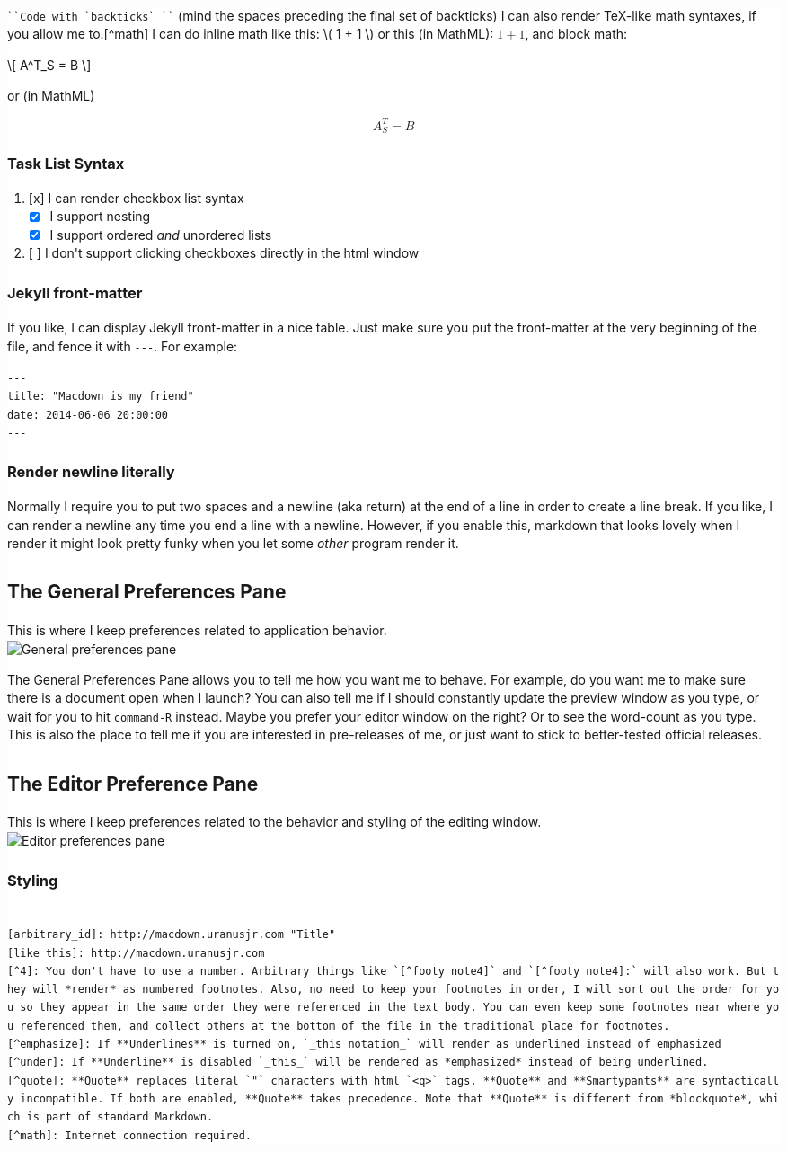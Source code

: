 ```` ``Code with `backticks` `` ````  (mind the spaces preceding the final set of backticks)
I can also render TeX-like math syntaxes, if you allow me to.[^math] I can do inline math like this: \\( 1 + 1 \\) or this (in MathML): <math><mn>1</mn><mo>+</mo><mn>1</mn></math>, and block math:

\\[
    A^T_S = B
\\]

or (in MathML)

<math display="block">
    <msubsup><mi>A</mi> <mi>S</mi> <mi>T</mi></msubsup>
    <mo>=</mo>
    <mi>B</mi>
</math>



### Task List Syntax
1. [x] I can render checkbox list syntax
	* [x] I support nesting
	* [x] I support ordered *and* unordered lists
2. [ ] I don't support clicking checkboxes directly in the html window


### Jekyll front-matter
If you like, I can display Jekyll front-matter in a nice table. Just make sure you put the front-matter at the very beginning of the file, and fence it with `---`. For example:

```
---
title: "Macdown is my friend"
date: 2014-06-06 20:00:00
---
```

### Render newline literally
Normally I require you to put two spaces and a newline (aka return) at the end of a line in order to create a line break. If you like, I can render a newline any time you end a line with a newline. However, if you enable this, markdown that looks lovely when I render it might look pretty funky when you let some *other* program render it.





## <a name="general-pane"></a>The General Preferences Pane

This is where I keep preferences related to application behavior.  
![General preferences pane](http://d.pr/i/rvwu+)

The General Preferences Pane allows you to tell me how you want me to behave. For example, do you want me to make sure there is a document open when I launch? You can also tell me if I should constantly update the preview window as you type, or wait for you to hit `command-R` instead. Maybe you prefer your editor window on the right? Or to see the word-count as you type. This is also the place to tell me if you are interested in pre-releases of me, or just want to stick to better-tested official releases.  

## <a name="editor-pane"></a>The Editor Preference Pane
This is where I keep preferences related to the behavior and styling of the editing window.  
![Editor preferences pane](http://d.pr/i/6OL5+)


### Styling
````

[arbitrary_id]: http://macdown.uranusjr.com "Title"
[like this]: http://macdown.uranusjr.com  
[^4]: You don't have to use a number. Arbitrary things like `[^footy note4]` and `[^footy note4]:` will also work. But they will *render* as numbered footnotes. Also, no need to keep your footnotes in order, I will sort out the order for you so they appear in the same order they were referenced in the text body. You can even keep some footnotes near where you referenced them, and collect others at the bottom of the file in the traditional place for footnotes. 
[^emphasize]: If **Underlines** is turned on, `_this notation_` will render as underlined instead of emphasized 
[^under]: If **Underline** is disabled `_this_` will be rendered as *emphasized* instead of being underlined.
[^quote]: **Quote** replaces literal `"` characters with html `<q>` tags. **Quote** and **Smartypants** are syntactically incompatible. If both are enabled, **Quote** takes precedence. Note that **Quote** is different from *blockquote*, which is part of standard Markdown.
[^math]: Internet connection required.